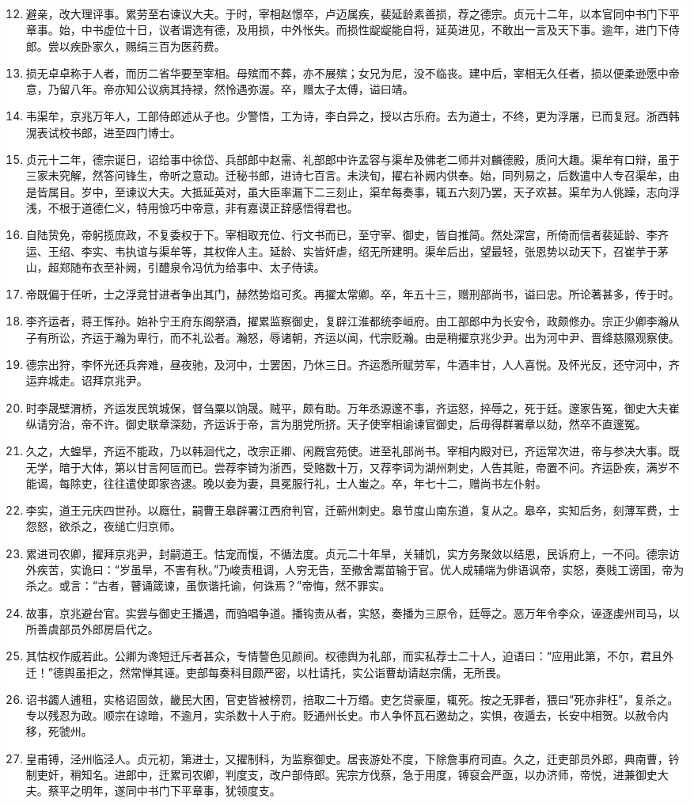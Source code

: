 12. <span id="列传第九十二_白裴崔韦二李皇甫王-12"></span>
避亲，改大理评事。累劳至右谏议大夫。于时，宰相赵憬卒，卢迈属疾，裴延龄素善损，荐之德宗。贞元十二年，以本官同中书门下平章事。始，中书虚位十日，议者谓选有德，及用损，中外怅失。而损性龊龊能自将，延英进见，不敢出一言及天下事。逾年，进门下侍郎。尝以疾卧家久，赐绢三百为医药费。

13. <span id="列传第九十二_白裴崔韦二李皇甫王-13"></span>
损无卓卓称于人者，而历二省华要至宰相。母殡而不葬，亦不展殡；女兄为尼，没不临丧。建中后，宰相无久任者，损以便柔逊愿中帝意，乃留八年。帝亦知公议病其持禄，然怜遇弥渥。卒，赠太子太傅，谥曰靖。

14. <span id="列传第九十二_白裴崔韦二李皇甫王-14"></span>
韦渠牟，京兆万年人，工部侍郎述从子也。少警悟，工为诗，李白异之，授以古乐府。去为道士，不终，更为浮屠，已而复冠。浙西韩滉表试校书郎，进至四门博士。

15. <span id="列传第九十二_白裴崔韦二李皇甫王-15"></span>
贞元十二年，德宗诞日，诏给事中徐岱、兵部郎中赵需、礼部郎中许孟容与渠牟及佛老二师并对麟德殿，质问大趣。渠牟有口辩，虽于三家未究解，然答问锋生，帝听之意动。迁秘书郎，进诗七百言。未浃旬，擢右补阙内供奉。始，同列易之，后数遣中人专召渠牟，由是皆属目。岁中，至谏议大夫。大抵延英对，虽大臣率漏下二三刻止，渠牟每奏事，辄五六刻乃罢，天子欢甚。渠牟为人佻躁，志向浮浅，不根于道德仁义，特用憸巧中帝意，非有嘉谟正辞感悟得君也。

16. <span id="列传第九十二_白裴崔韦二李皇甫王-16"></span>
自陆贽免，帝躬揽庶政，不复委权于下。宰相取充位、行文书而已，至守宰、御史，皆自推简。然处深宫，所倚而信者裴延龄、李齐运、王绍、李实、韦执谊与渠牟等，其权侔人主。延龄、实皆奸虐，绍无所建明。渠牟后出，望最轻，张恩势以动天下，召崔芋于茅山，超郑随布衣至补阙，引醴泉令冯伉为给事中、太子侍读。

17. <span id="列传第九十二_白裴崔韦二李皇甫王-17"></span>
帝既偏于任听，士之浮竞甘进者争出其门，赫然势焰可炙。再擢太常卿。卒，年五十三，赠刑部尚书，谥曰忠。所论著甚多，传于时。

18. <span id="列传第九十二_白裴崔韦二李皇甫王-18"></span>
李齐运者，蒋王恽孙。始补宁王府东阁祭酒，擢累监察御史，复辟江淮都统李峘府。由工部郎中为长安令，政颇修办。宗正少卿李瀚从子有所讼，齐运于瀚为卑行，而不礼讼者。瀚怒，辱诸朝，齐运以闻，代宗贬瀚。由是稍擢京兆少尹。出为河中尹、晋绛慈隰观察使。

19. <span id="列传第九十二_白裴崔韦二李皇甫王-19"></span>
德宗出狩，李怀光还兵奔难，昼夜驰，及河中，士罢困，乃休三日。齐运悉所赋劳军，牛酒丰甘，人人喜悦。及怀光反，还守河中，齐运弃城走。诏拜京兆尹。

20. <span id="列传第九十二_白裴崔韦二李皇甫王-20"></span>
时李晟壁渭桥，齐运发民筑城保，督刍粟以饷晟。贼平，颇有助。万年丞源邃不事，齐运怒，捽辱之，死于廷。邃家告冤，御史大夫崔纵请穷治，帝不许。御史联章深劾，齐运诉于帝，言为朋党所挤。天子使宰相谕谏官御史，后毋得群署章以劾，然卒不直邃冤。

21. <span id="列传第九十二_白裴崔韦二李皇甫王-21"></span>
久之，大蝗旱，齐运不能政，乃以韩洄代之，改宗正卿、闲厩宫苑使。进至礼部尚书。宰相内殿对已，齐运常次进，帝与参决大事。既无学，暗于大体，第以甘言阿匼而已。尝荐李锜为浙西，受赂数十万，又荐李词为湖州刺史，人告其赃，帝置不问。齐运卧疾，满岁不能谒，每除吏，往往遣使即家咨逮。晚以妾为妻，具冕服行礼，士人蚩之。卒，年七十二，赠尚书左仆射。

22. <span id="列传第九十二_白裴崔韦二李皇甫王-22"></span>
李实，道王元庆四世孙。以廕仕，嗣曹王皋辟署江西府判官，迁蕲州刺史。皋节度山南东道，复从之。皋卒，实知后务，刻薄军费，士怨怒，欲杀之，夜缒亡归京师。

23. <span id="列传第九十二_白裴崔韦二李皇甫王-23"></span>
累进司农卿，擢拜京兆尹，封嗣道王。怙宠而愎，不循法度。贞元二十年旱，关辅饥，实方务聚敛以结恩，民诉府上，一不问。德宗访外疾苦，实诡曰：“岁虽旱，不害有秋。”乃峻责租调，人穷无告，至撤舍鬻苗输于官。优人成辅端为俳语讽帝，实怒，奏贱工谤国，帝为杀之。或言：“古者，瞽诵箴谏，虽恢谐托谕，何诛焉？”帝悔，然不罪实。

24. <span id="列传第九十二_白裴崔韦二李皇甫王-24"></span>
故事，京兆避台官。实尝与御史王播遇，而驺唱争道。播钩责从者，实怒，奏播为三原令，廷辱之。恶万年令李众，诬逐虔州司马，以所善虞部员外郎房启代之。

25. <span id="列传第九十二_白裴崔韦二李皇甫王-25"></span>
其怙权作威若此。公卿为谗短迁斥者甚众，专情謷色见颜间。权德舆为礼部，而实私荐士二十人，迫语曰：“应用此第，不尔，君且外迁！”德舆虽拒之，然常惮其诬。吏部每奏科目颇严密，以杜请托，实公诣曹劫请赵宗儒，无所畏。

26. <span id="列传第九十二_白裴崔韦二李皇甫王-26"></span>
诏书蠲人逋租，实格诏固敛，畿民大困，官吏皆被榜罚，掊取二十万缗。吏乞贷豪厘，辄死。按之无罪者，猥曰“死亦非枉”，复杀之。专以残忍为政。顺宗在谅暗，不逾月，实杀数十人于府。贬通州长史。市人争怀瓦石邀劫之，实惧，夜遁去，长安中相贺。以赦令内移，死虢州。

27. <span id="列传第九十二_白裴崔韦二李皇甫王-27"></span>
皇甫镈，泾州临泾人。贞元初，第进士，又擢制科，为监察御史。居丧游处不度，下除詹事府司直。久之，迁吏部员外郎，典南曹，钤制吏奸，稍知名。进郎中，迁累司农卿，判度支，改户部侍郎。宪宗方伐蔡，急于用度，镈裒会严亟，以办济师，帝悦，进兼御史大夫。蔡平之明年，遂同中书门下平章事，犹领度支。
